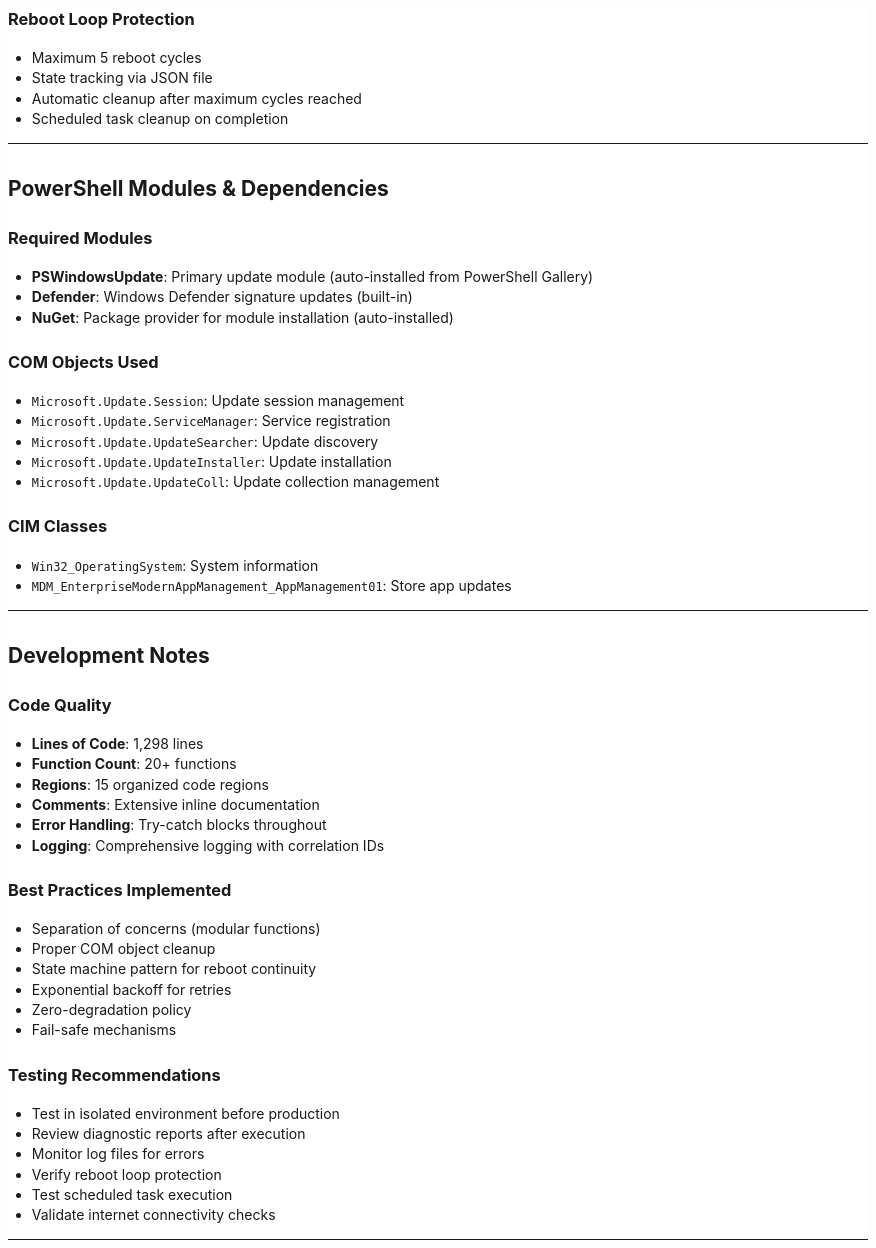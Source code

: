 ### Reboot Loop Protection
- Maximum 5 reboot cycles
- State tracking via JSON file
- Automatic cleanup after maximum cycles reached
- Scheduled task cleanup on completion

---

## PowerShell Modules & Dependencies

### Required Modules
- **PSWindowsUpdate**: Primary update module (auto-installed from PowerShell Gallery)
- **Defender**: Windows Defender signature updates (built-in)
- **NuGet**: Package provider for module installation (auto-installed)

### COM Objects Used
- `Microsoft.Update.Session`: Update session management
- `Microsoft.Update.ServiceManager`: Service registration
- `Microsoft.Update.UpdateSearcher`: Update discovery
- `Microsoft.Update.UpdateInstaller`: Update installation
- `Microsoft.Update.UpdateColl`: Update collection management

### CIM Classes
- `Win32_OperatingSystem`: System information
- `MDM_EnterpriseModernAppManagement_AppManagement01`: Store app updates

---

## Development Notes

### Code Quality
- **Lines of Code**: 1,298 lines
- **Function Count**: 20+ functions
- **Regions**: 15 organized code regions
- **Comments**: Extensive inline documentation
- **Error Handling**: Try-catch blocks throughout
- **Logging**: Comprehensive logging with correlation IDs

### Best Practices Implemented
- Separation of concerns (modular functions)
- Proper COM object cleanup
- State machine pattern for reboot continuity
- Exponential backoff for retries
- Zero-degradation policy
- Fail-safe mechanisms

### Testing Recommendations
- Test in isolated environment before production
- Review diagnostic reports after execution
- Monitor log files for errors
- Verify reboot loop protection
- Test scheduled task execution
- Validate internet connectivity checks

---